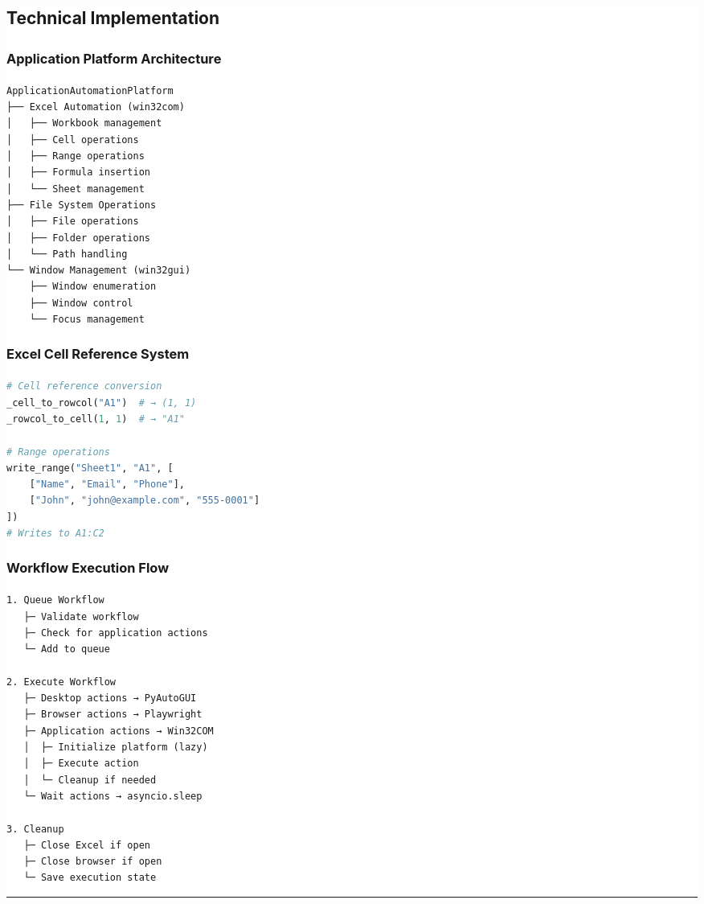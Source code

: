
## Technical Implementation

### Application Platform Architecture

```
ApplicationAutomationPlatform
├── Excel Automation (win32com)
│   ├── Workbook management
│   ├── Cell operations
│   ├── Range operations
│   ├── Formula insertion
│   └── Sheet management
├── File System Operations
│   ├── File operations
│   ├── Folder operations
│   └── Path handling
└── Window Management (win32gui)
    ├── Window enumeration
    ├── Window control
    └── Focus management
```

### Excel Cell Reference System

```python
# Cell reference conversion
_cell_to_rowcol("A1")  # → (1, 1)
_rowcol_to_cell(1, 1)  # → "A1"

# Range operations
write_range("Sheet1", "A1", [
    ["Name", "Email", "Phone"],
    ["John", "john@example.com", "555-0001"]
])
# Writes to A1:C2
```

### Workflow Execution Flow

```
1. Queue Workflow
   ├─ Validate workflow
   ├─ Check for application actions
   └─ Add to queue

2. Execute Workflow
   ├─ Desktop actions → PyAutoGUI
   ├─ Browser actions → Playwright
   ├─ Application actions → Win32COM
   │  ├─ Initialize platform (lazy)
   │  ├─ Execute action
   │  └─ Cleanup if needed
   └─ Wait actions → asyncio.sleep

3. Cleanup
   ├─ Close Excel if open
   ├─ Close browser if open
   └─ Save execution state
```

---